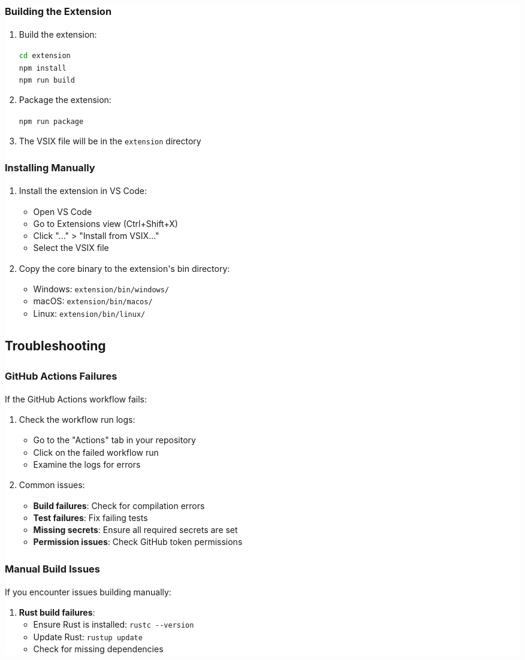 ### Building the Extension

1. Build the extension:
   ```bash
   cd extension
   npm install
   npm run build
   ```

2. Package the extension:
   ```bash
   npm run package
   ```

3. The VSIX file will be in the `extension` directory

### Installing Manually

1. Install the extension in VS Code:
   - Open VS Code
   - Go to Extensions view (Ctrl+Shift+X)
   - Click "..." > "Install from VSIX..."
   - Select the VSIX file

2. Copy the core binary to the extension's bin directory:
   - Windows: `extension/bin/windows/`
   - macOS: `extension/bin/macos/`
   - Linux: `extension/bin/linux/`

## Troubleshooting

### GitHub Actions Failures

If the GitHub Actions workflow fails:

1. Check the workflow run logs:
   - Go to the "Actions" tab in your repository
   - Click on the failed workflow run
   - Examine the logs for errors

2. Common issues:
   - **Build failures**: Check for compilation errors
   - **Test failures**: Fix failing tests
   - **Missing secrets**: Ensure all required secrets are set
   - **Permission issues**: Check GitHub token permissions

### Manual Build Issues

If you encounter issues building manually:

1. **Rust build failures**:
   - Ensure Rust is installed: `rustc --version`
   - Update Rust: `rustup update`
   - Check for missing dependencies
